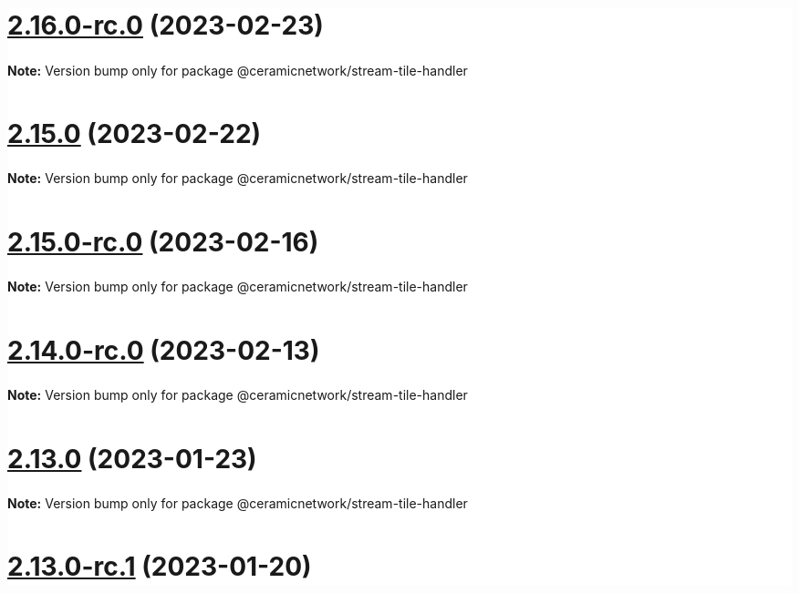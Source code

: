 



# [2.16.0-rc.0](https://github.com/ceramicnetwork/js-ceramic/compare/@ceramicnetwork/stream-tile-handler@2.15.0...@ceramicnetwork/stream-tile-handler@2.16.0-rc.0) (2023-02-23)

**Note:** Version bump only for package @ceramicnetwork/stream-tile-handler





# [2.15.0](https://github.com/ceramicnetwork/js-ceramic/compare/@ceramicnetwork/stream-tile-handler@2.15.0-rc.0...@ceramicnetwork/stream-tile-handler@2.15.0) (2023-02-22)

**Note:** Version bump only for package @ceramicnetwork/stream-tile-handler





# [2.15.0-rc.0](https://github.com/ceramicnetwork/js-ceramic/compare/@ceramicnetwork/stream-tile-handler@2.14.0-rc.0...@ceramicnetwork/stream-tile-handler@2.15.0-rc.0) (2023-02-16)

**Note:** Version bump only for package @ceramicnetwork/stream-tile-handler





# [2.14.0-rc.0](https://github.com/ceramicnetwork/js-ceramic/compare/@ceramicnetwork/stream-tile-handler@2.13.0...@ceramicnetwork/stream-tile-handler@2.14.0-rc.0) (2023-02-13)

**Note:** Version bump only for package @ceramicnetwork/stream-tile-handler





# [2.13.0](https://github.com/ceramicnetwork/js-ceramic/compare/@ceramicnetwork/stream-tile-handler@2.13.0-rc.1...@ceramicnetwork/stream-tile-handler@2.13.0) (2023-01-23)

**Note:** Version bump only for package @ceramicnetwork/stream-tile-handler





# [2.13.0-rc.1](https://github.com/ceramicnetwork/js-ceramic/compare/@ceramicnetwork/stream-tile-handler@2.13.0-rc.0...@ceramicnetwork/stream-tile-handler@2.13.0-rc.1) (2023-01-20)
